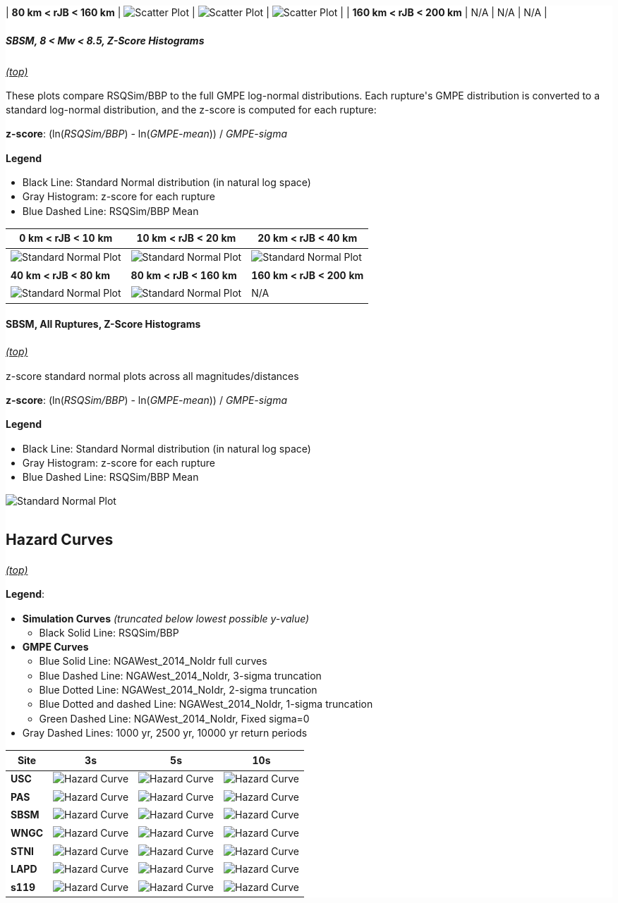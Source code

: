 | **80 km < rJB < 160 km** | ![Scatter Plot](resources/SBSM_mag_8_8.5_dist_80_160_3s_NGAWest_2014_NoIdr_scatter.png) | ![Scatter Plot](resources/SBSM_mag_8_8.5_dist_80_160_5s_NGAWest_2014_NoIdr_scatter.png) | ![Scatter Plot](resources/SBSM_mag_8_8.5_dist_80_160_10s_NGAWest_2014_NoIdr_scatter.png) |
| **160 km < rJB < 200 km** | N/A | N/A | N/A |
##### SBSM, 8 < Mw < 8.5, Z-Score Histograms
*[(top)](#table-of-contents)*

These plots compare RSQSim/BBP to the full GMPE log-normal distributions. Each rupture's GMPE distribution is converted to a standard log-normal distribution, and the z-score is computed for each rupture:

**z-score**: (ln(*RSQSim/BBP*) - ln(*GMPE-mean*)) / *GMPE-sigma*

**Legend**
* Black Line: Standard Normal distribution (in natural log space)
* Gray Histogram: z-score for each rupture
* Blue Dashed Line: RSQSim/BBP Mean

| **0 km < rJB < 10 km** | **10 km < rJB < 20 km** | **20 km < rJB < 40 km** |
|-----|-----|-----|
| ![Standard Normal Plot](resources/SBSM_mag_8_8.5_dist_0_10_NGAWest_2014_NoIdr_std_norm.png) | ![Standard Normal Plot](resources/SBSM_mag_8_8.5_dist_10_20_NGAWest_2014_NoIdr_std_norm.png) | ![Standard Normal Plot](resources/SBSM_mag_8_8.5_dist_20_40_NGAWest_2014_NoIdr_std_norm.png) |
| **40 km < rJB < 80 km** | **80 km < rJB < 160 km** | **160 km < rJB < 200 km** |
| ![Standard Normal Plot](resources/SBSM_mag_8_8.5_dist_40_80_NGAWest_2014_NoIdr_std_norm.png) | ![Standard Normal Plot](resources/SBSM_mag_8_8.5_dist_80_160_NGAWest_2014_NoIdr_std_norm.png) | N/A |
#### SBSM, All Ruptures, Z-Score Histograms
*[(top)](#table-of-contents)*


z-score standard normal plots across all magnitudes/distances

**z-score**: (ln(*RSQSim/BBP*) - ln(*GMPE-mean*)) / *GMPE-sigma*

**Legend**
* Black Line: Standard Normal distribution (in natural log space)
* Gray Histogram: z-score for each rupture
* Blue Dashed Line: RSQSim/BBP Mean

![Standard Normal Plot](resources/SBSM_all_mags_all_dists_NGAWest_2014_NoIdr_std_norm.png)
## Hazard Curves
*[(top)](#table-of-contents)*

**Legend**:
* **Simulation Curves** *(truncated below lowest possible y-value)*
  * Black Solid Line: RSQSim/BBP
* **GMPE Curves**
  * Blue Solid Line: NGAWest_2014_NoIdr full curves
  * Blue Dashed Line: NGAWest_2014_NoIdr, 3-sigma truncation
  * Blue Dotted Line: NGAWest_2014_NoIdr, 2-sigma truncation
  * Blue Dotted and dashed Line: NGAWest_2014_NoIdr, 1-sigma truncation
  * Green Dashed Line: NGAWest_2014_NoIdr, Fixed sigma=0
* Gray Dashed Lines: 1000 yr, 2500 yr, 10000 yr return periods

| Site | 3s | 5s | 10s |
|-----|-----|-----|-----|
| **USC** | ![Hazard Curve](resources/USC_curves_3.0s_NGAWest_2014_NoIdr.png) | ![Hazard Curve](resources/USC_curves_5.0s_NGAWest_2014_NoIdr.png) | ![Hazard Curve](resources/USC_curves_10.0s_NGAWest_2014_NoIdr.png) |
| **PAS** | ![Hazard Curve](resources/PAS_curves_3.0s_NGAWest_2014_NoIdr.png) | ![Hazard Curve](resources/PAS_curves_5.0s_NGAWest_2014_NoIdr.png) | ![Hazard Curve](resources/PAS_curves_10.0s_NGAWest_2014_NoIdr.png) |
| **SBSM** | ![Hazard Curve](resources/SBSM_curves_3.0s_NGAWest_2014_NoIdr.png) | ![Hazard Curve](resources/SBSM_curves_5.0s_NGAWest_2014_NoIdr.png) | ![Hazard Curve](resources/SBSM_curves_10.0s_NGAWest_2014_NoIdr.png) |
| **WNGC** | ![Hazard Curve](resources/WNGC_curves_3.0s_NGAWest_2014_NoIdr.png) | ![Hazard Curve](resources/WNGC_curves_5.0s_NGAWest_2014_NoIdr.png) | ![Hazard Curve](resources/WNGC_curves_10.0s_NGAWest_2014_NoIdr.png) |
| **STNI** | ![Hazard Curve](resources/STNI_curves_3.0s_NGAWest_2014_NoIdr.png) | ![Hazard Curve](resources/STNI_curves_5.0s_NGAWest_2014_NoIdr.png) | ![Hazard Curve](resources/STNI_curves_10.0s_NGAWest_2014_NoIdr.png) |
| **LAPD** | ![Hazard Curve](resources/LAPD_curves_3.0s_NGAWest_2014_NoIdr.png) | ![Hazard Curve](resources/LAPD_curves_5.0s_NGAWest_2014_NoIdr.png) | ![Hazard Curve](resources/LAPD_curves_10.0s_NGAWest_2014_NoIdr.png) |
| **s119** | ![Hazard Curve](resources/s119_curves_3.0s_NGAWest_2014_NoIdr.png) | ![Hazard Curve](resources/s119_curves_5.0s_NGAWest_2014_NoIdr.png) | ![Hazard Curve](resources/s119_curves_10.0s_NGAWest_2014_NoIdr.png) |